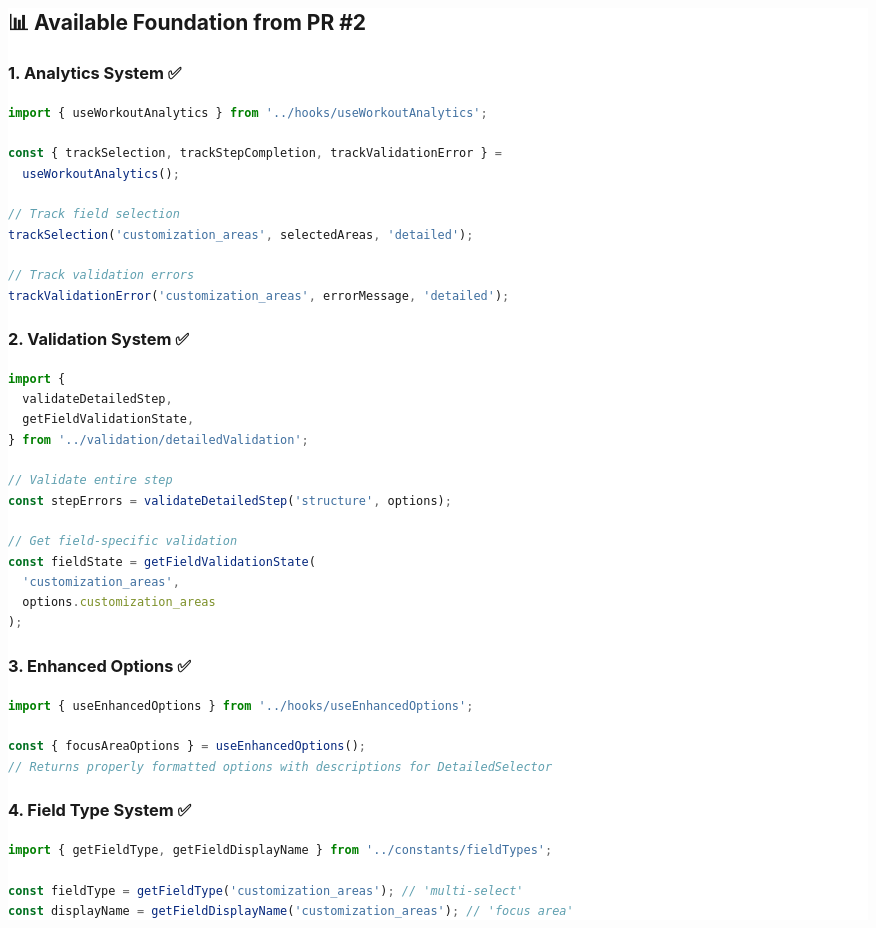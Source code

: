 ## 📊 Available Foundation from PR #2

### **1. Analytics System** ✅

```typescript
import { useWorkoutAnalytics } from '../hooks/useWorkoutAnalytics';

const { trackSelection, trackStepCompletion, trackValidationError } =
  useWorkoutAnalytics();

// Track field selection
trackSelection('customization_areas', selectedAreas, 'detailed');

// Track validation errors
trackValidationError('customization_areas', errorMessage, 'detailed');
```

### **2. Validation System** ✅

```typescript
import {
  validateDetailedStep,
  getFieldValidationState,
} from '../validation/detailedValidation';

// Validate entire step
const stepErrors = validateDetailedStep('structure', options);

// Get field-specific validation
const fieldState = getFieldValidationState(
  'customization_areas',
  options.customization_areas
);
```

### **3. Enhanced Options** ✅

```typescript
import { useEnhancedOptions } from '../hooks/useEnhancedOptions';

const { focusAreaOptions } = useEnhancedOptions();
// Returns properly formatted options with descriptions for DetailedSelector
```

### **4. Field Type System** ✅

```typescript
import { getFieldType, getFieldDisplayName } from '../constants/fieldTypes';

const fieldType = getFieldType('customization_areas'); // 'multi-select'
const displayName = getFieldDisplayName('customization_areas'); // 'focus area'
```
